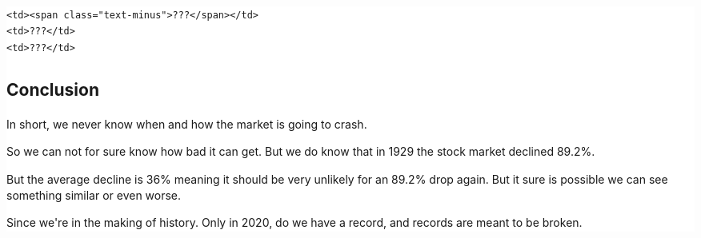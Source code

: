     <td><span class="text-minus">???</span></td>
    <td>???</td>
    <td>???</td>
  </tr>
  
</table>

<h2 id="conclusion">Conclusion</h2>

In short, we never know when and how the market is going to crash.

So we can not for sure know how bad it can get. But we do know that in 1929 the stock market declined 89.2%.

But the average decline is 36% meaning it should be very unlikely for an 89.2% drop again. But it sure is possible we can see something similar or even worse.

Since we're in the making of history. Only in 2020, do we have a record, and records are meant to be broken.


